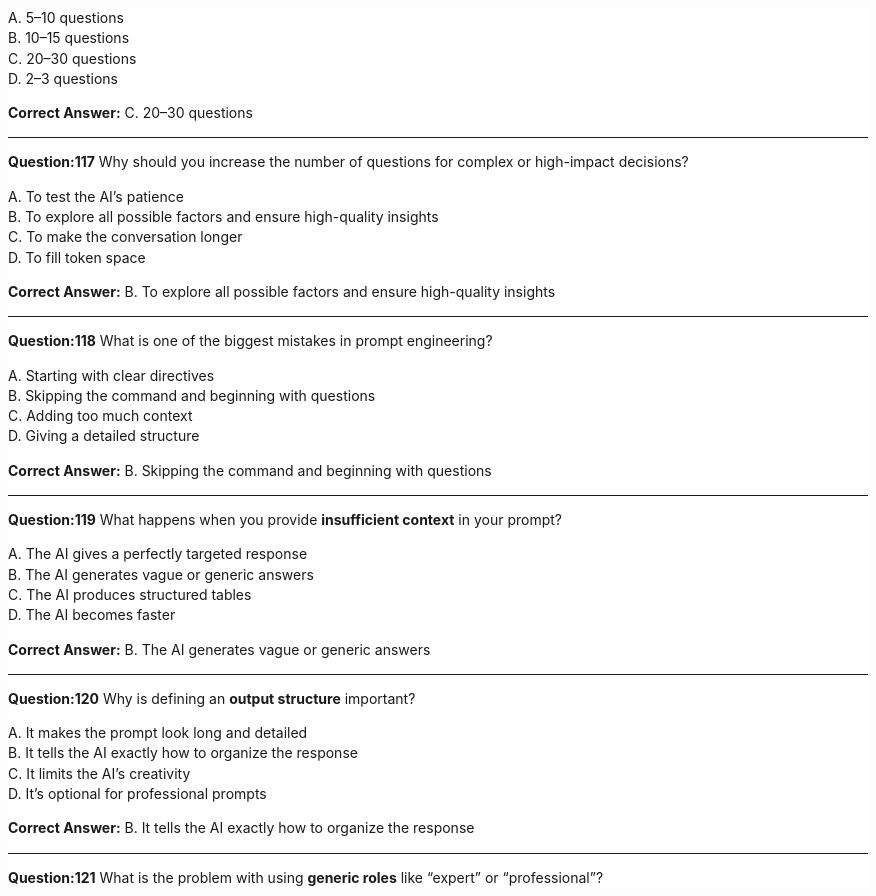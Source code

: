 A. 5–10 questions\
B. 10–15 questions\
C. 20–30 questions\
D. 2–3 questions

**Correct Answer:** C. 20–30 questions

---

**Question:117**
Why should you increase the number of questions for complex or high-impact decisions?

A. To test the AI’s patience\
B. To explore all possible factors and ensure high-quality insights\
C. To make the conversation longer\
D. To fill token space

**Correct Answer:** B. To explore all possible factors and ensure high-quality insights


---

**Question:118**
What is one of the biggest mistakes in prompt engineering?

A. Starting with clear directives\
B. Skipping the command and beginning with questions\
C. Adding too much context\
D. Giving a detailed structure

**Correct Answer:** B. Skipping the command and beginning with questions

---

**Question:119**
What happens when you provide **insufficient context** in your prompt?

A. The AI gives a perfectly targeted response\
B. The AI generates vague or generic answers\
C. The AI produces structured tables\
D. The AI becomes faster

**Correct Answer:** B. The AI generates vague or generic answers

---

**Question:120**
Why is defining an **output structure** important?

A. It makes the prompt look long and detailed\
B. It tells the AI exactly how to organize the response\
C. It limits the AI’s creativity\
D. It’s optional for professional prompts

**Correct Answer:** B. It tells the AI exactly how to organize the response

---

**Question:121**
What is the problem with using **generic roles** like “expert” or “professional”?
